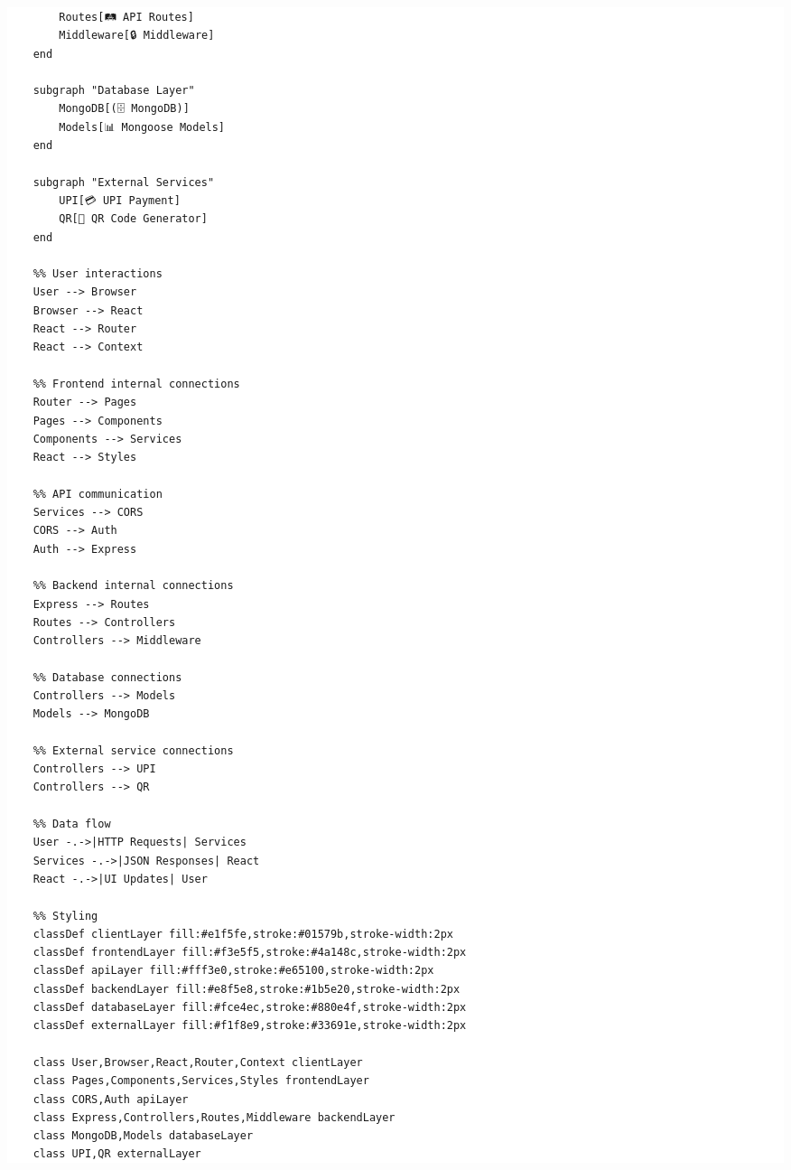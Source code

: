 ```mermaid
        Routes[🛤️ API Routes]
        Middleware[🔒 Middleware]
    end

    subgraph "Database Layer"
        MongoDB[(🗄️ MongoDB)]
        Models[📊 Mongoose Models]
    end

    subgraph "External Services"
        UPI[💳 UPI Payment]
        QR[📱 QR Code Generator]
    end

    %% User interactions
    User --> Browser
    Browser --> React
    React --> Router
    React --> Context

    %% Frontend internal connections
    Router --> Pages
    Pages --> Components
    Components --> Services
    React --> Styles

    %% API communication
    Services --> CORS
    CORS --> Auth
    Auth --> Express

    %% Backend internal connections
    Express --> Routes
    Routes --> Controllers
    Controllers --> Middleware

    %% Database connections
    Controllers --> Models
    Models --> MongoDB

    %% External service connections
    Controllers --> UPI
    Controllers --> QR

    %% Data flow
    User -.->|HTTP Requests| Services
    Services -.->|JSON Responses| React
    React -.->|UI Updates| User

    %% Styling
    classDef clientLayer fill:#e1f5fe,stroke:#01579b,stroke-width:2px
    classDef frontendLayer fill:#f3e5f5,stroke:#4a148c,stroke-width:2px
    classDef apiLayer fill:#fff3e0,stroke:#e65100,stroke-width:2px
    classDef backendLayer fill:#e8f5e8,stroke:#1b5e20,stroke-width:2px
    classDef databaseLayer fill:#fce4ec,stroke:#880e4f,stroke-width:2px
    classDef externalLayer fill:#f1f8e9,stroke:#33691e,stroke-width:2px

    class User,Browser,React,Router,Context clientLayer
    class Pages,Components,Services,Styles frontendLayer
    class CORS,Auth apiLayer
    class Express,Controllers,Routes,Middleware backendLayer
    class MongoDB,Models databaseLayer
    class UPI,QR externalLayer
```
